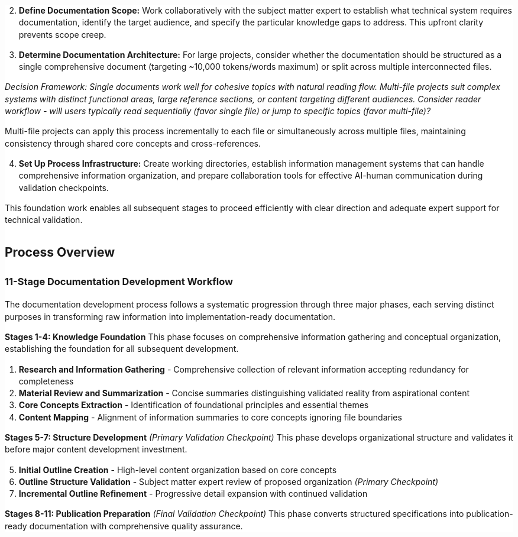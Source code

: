 2. **Define Documentation Scope:** Work collaboratively with the subject matter expert to establish what technical system requires documentation, identify the target audience, and specify the particular knowledge gaps to address. This upfront clarity prevents scope creep.

3. **Determine Documentation Architecture:** For large projects, consider whether the documentation should be structured as a single comprehensive document (targeting ~10,000 tokens/words maximum) or split across multiple interconnected files. 

*Decision Framework: Single documents work well for cohesive topics with natural reading flow. Multi-file projects suit complex systems with distinct functional areas, large reference sections, or content targeting different audiences. Consider reader workflow - will users typically read sequentially (favor single file) or jump to specific topics (favor multi-file)?*

Multi-file projects can apply this process incrementally to each file or simultaneously across multiple files, maintaining consistency through shared core concepts and cross-references.

4. **Set Up Process Infrastructure:** Create working directories, establish information management systems that can handle comprehensive information organization, and prepare collaboration tools for effective AI-human communication during validation checkpoints.

This foundation work enables all subsequent stages to proceed efficiently with clear direction and adequate expert support for technical validation.

## Process Overview

### 11-Stage Documentation Development Workflow

The documentation development process follows a systematic progression through three major phases, each serving distinct purposes in transforming raw information into implementation-ready documentation.

**Stages 1-4: Knowledge Foundation**
This phase focuses on comprehensive information gathering and conceptual organization, establishing the foundation for all subsequent development.

1. **Research and Information Gathering** - Comprehensive collection of relevant information accepting redundancy for completeness
2. **Material Review and Summarization** - Concise summaries distinguishing validated reality from aspirational content
3. **Core Concepts Extraction** - Identification of foundational principles and essential themes
4. **Content Mapping** - Alignment of information summaries to core concepts ignoring file boundaries

**Stages 5-7: Structure Development** *(Primary Validation Checkpoint)*
This phase develops organizational structure and validates it before major content development investment.

5. **Initial Outline Creation** - High-level content organization based on core concepts
6. **Outline Structure Validation** - Subject matter expert review of proposed organization *(Primary Checkpoint)*
7. **Incremental Outline Refinement** - Progressive detail expansion with continued validation

**Stages 8-11: Publication Preparation** *(Final Validation Checkpoint)*
This phase converts structured specifications into publication-ready documentation with comprehensive quality assurance.
